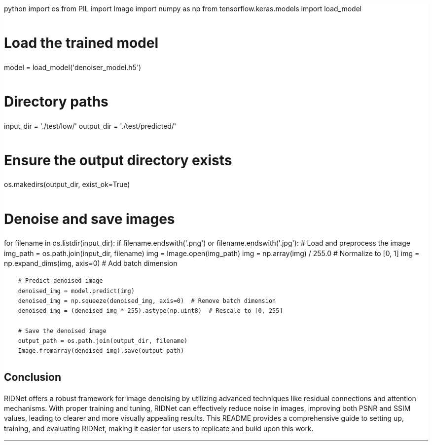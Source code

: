 python
import os
from PIL import Image
import numpy as np
from tensorflow.keras.models import load_model

# Load the trained model
model = load_model('denoiser_model.h5')

# Directory paths
input_dir = './test/low/'
output_dir = './test/predicted/'

# Ensure the output directory exists
os.makedirs(output_dir, exist_ok=True)

# Denoise and save images
for filename in os.listdir(input_dir):
    if filename.endswith('.png') or filename.endswith('.jpg'):
        # Load and preprocess the image
        img_path = os.path.join(input_dir, filename)
        img = Image.open(img_path)
        img = np.array(img) / 255.0  # Normalize to [0, 1]
        img = np.expand_dims(img, axis=0)  # Add batch dimension

        # Predict denoised image
        denoised_img = model.predict(img)
        denoised_img = np.squeeze(denoised_img, axis=0)  # Remove batch dimension
        denoised_img = (denoised_img * 255).astype(np.uint8)  # Rescale to [0, 255]

        # Save the denoised image
        output_path = os.path.join(output_dir, filename)
        Image.fromarray(denoised_img).save(output_path)


## Conclusion

RIDNet offers a robust framework for image denoising by utilizing advanced techniques like residual connections and attention mechanisms. With proper training and tuning, RIDNet can effectively reduce noise in images, improving both PSNR and SSIM values, leading to clearer and more visually appealing results. This README provides a comprehensive guide to setting up, training, and evaluating RIDNet, making it easier for users to replicate and build upon this work.

---
